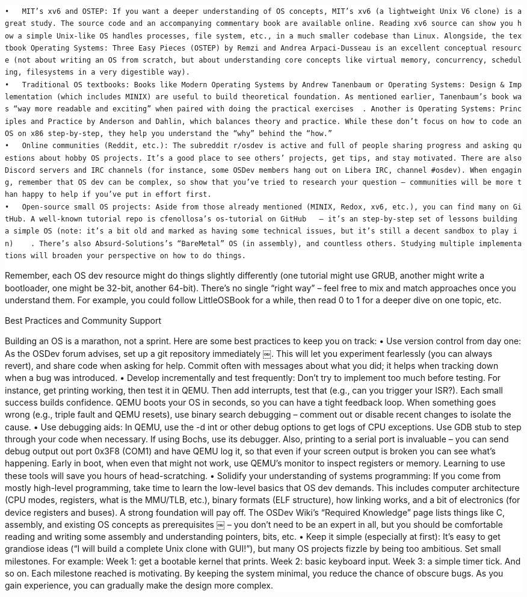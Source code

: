 	•	MIT’s xv6 and OSTEP: If you want a deeper understanding of OS concepts, MIT’s xv6 (a lightweight Unix V6 clone) is a great study. The source code and an accompanying commentary book are available online. Reading xv6 source can show you how a simple Unix-like OS handles processes, file system, etc., in a much smaller codebase than Linux. Alongside, the textbook Operating Systems: Three Easy Pieces (OSTEP) by Remzi and Andrea Arpaci-Dusseau is an excellent conceptual resource (not about writing an OS from scratch, but about understanding core concepts like virtual memory, concurrency, scheduling, filesystems in a very digestible way).
	•	Traditional OS textbooks: Books like Modern Operating Systems by Andrew Tanenbaum or Operating Systems: Design & Implementation (which includes MINIX) are useful to build theoretical foundation. As mentioned earlier, Tanenbaum’s book was “way more readable and exciting” when paired with doing the practical exercises ￼. Another is Operating Systems: Principles and Practice by Anderson and Dahlin, which balances theory and practice. While these don’t focus on how to code an OS on x86 step-by-step, they help you understand the “why” behind the “how.”
	•	Online communities (Reddit, etc.): The subreddit r/osdev is active and full of people sharing progress and asking questions about hobby OS projects. It’s a good place to see others’ projects, get tips, and stay motivated. There are also Discord servers and IRC channels (for instance, some OSDev members hang out on Libera IRC, channel #osdev). When engaging, remember that OS dev can be complex, so show that you’ve tried to research your question – communities will be more than happy to help if you’ve put in effort first.
	•	Open-source small OS projects: Aside from those already mentioned (MINIX, Redox, xv6, etc.), you can find many on GitHub. A well-known tutorial repo is cfenollosa’s os-tutorial on GitHub ￼ – it’s an step-by-step set of lessons building a simple OS (note: it’s a bit old and marked as having some technical issues, but it’s still a decent sandbox to play in) ￼ ￼. There’s also Absurd-Solutions’s “BareMetal” OS (in assembly), and countless others. Studying multiple implementations will broaden your perspective on how to do things.

Remember, each OS dev resource might do things slightly differently (one tutorial might use GRUB, another might write a bootloader, one might be 32-bit, another 64-bit). There’s no single “right way” – feel free to mix and match approaches once you understand them. For example, you could follow LittleOSBook for a while, then read 0 to 1 for a deeper dive on one topic, etc.

Best Practices and Community Support

Building an OS is a marathon, not a sprint. Here are some best practices to keep you on track:
	•	Use version control from day one: As the OSDev forum advises, set up a git repository immediately ￼. This will let you experiment fearlessly (you can always revert), and share code when asking for help. Commit often with messages about what you did; it helps when tracking down when a bug was introduced.
	•	Develop incrementally and test frequently: Don’t try to implement too much before testing. For instance, get printing working, then test it in QEMU. Then add interrupts, test that (e.g., can you trigger your ISR?). Each small success builds confidence. QEMU boots your OS in seconds, so you can have a tight feedback loop. When something goes wrong (e.g., triple fault and QEMU resets), use binary search debugging – comment out or disable recent changes to isolate the cause.
	•	Use debugging aids: In QEMU, use the -d int or other debug options to get logs of CPU exceptions. Use GDB stub to step through your code when necessary. If using Bochs, use its debugger. Also, printing to a serial port is invaluable – you can send debug output out port 0x3F8 (COM1) and have QEMU log it, so that even if your screen output is broken you can see what’s happening. Early in boot, when even that might not work, use QEMU’s monitor to inspect registers or memory. Learning to use these tools will save you hours of head-scratching.
	•	Solidify your understanding of systems programming: If you come from mostly high-level programming, take time to learn the low-level basics that OS dev demands. This includes computer architecture (CPU modes, registers, what is the MMU/TLB, etc.), binary formats (ELF structure), how linking works, and a bit of electronics (for device registers and buses). A strong foundation will pay off. The OSDev Wiki’s “Required Knowledge” page lists things like C, assembly, and existing OS concepts as prerequisites ￼ – you don’t need to be an expert in all, but you should be comfortable reading and writing some assembly and understanding pointers, bits, etc.
	•	Keep it simple (especially at first): It’s easy to get grandiose ideas (“I will build a complete Unix clone with GUI!”), but many OS projects fizzle by being too ambitious. Set small milestones. For example: Week 1: get a bootable kernel that prints. Week 2: basic keyboard input. Week 3: a simple timer tick. And so on. Each milestone reached is motivating. By keeping the system minimal, you reduce the chance of obscure bugs. As you gain experience, you can gradually make the design more complex.